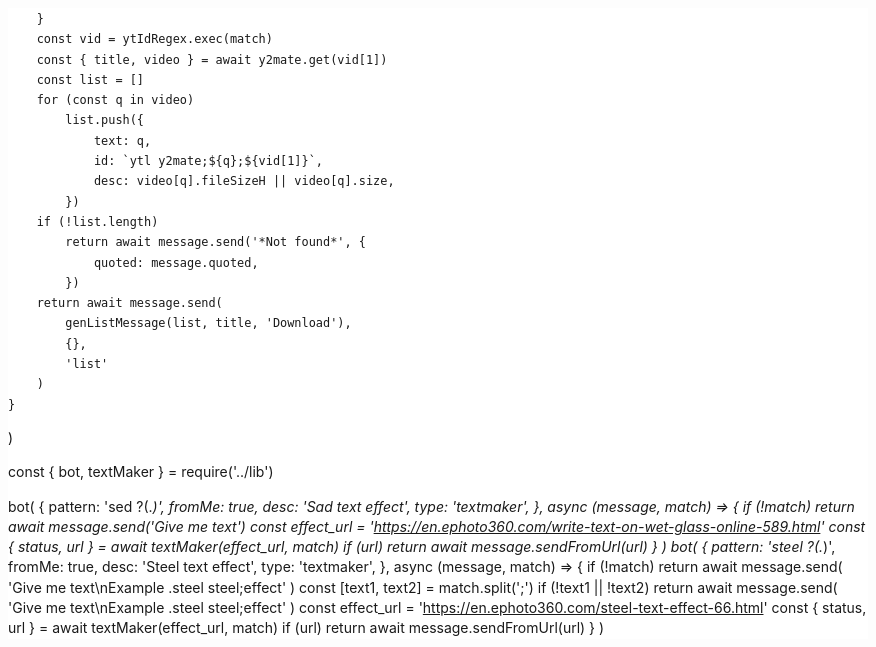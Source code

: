 		}
		const vid = ytIdRegex.exec(match)
		const { title, video } = await y2mate.get(vid[1])
		const list = []
		for (const q in video)
			list.push({
				text: q,
				id: `ytl y2mate;${q};${vid[1]}`,
				desc: video[q].fileSizeH || video[q].size,
			})
		if (!list.length)
			return await message.send('*Not found*', {
				quoted: message.quoted,
			})
		return await message.send(
			genListMessage(list, title, 'Download'),
			{},
			'list'
		)
	}
)


const { bot, textMaker } = require('../lib')

bot(
	{
		pattern: 'sed ?(.*)',
		fromMe: true,
		desc: 'Sad text effect',
		type: 'textmaker',
	},
	async (message, match) => {
		if (!match) return await message.send('Give me text')
		const effect_url =
			'https://en.ephoto360.com/write-text-on-wet-glass-online-589.html'
		const { status, url } = await textMaker(effect_url, match)
		if (url) return await message.sendFromUrl(url)
	}
)
bot(
	{
		pattern: 'steel ?(.*)',
		fromMe: true,
		desc: 'Steel text effect',
		type: 'textmaker',
	},
	async (message, match) => {
		if (!match)
			return await message.send(
				'Give me text\nExample .steel steel;effect'
			)
		const [text1, text2] = match.split(';')
		if (!text1 || !text2)
			return await message.send(
				'Give me text\nExample .steel steel;effect'
			)
		const effect_url = 'https://en.ephoto360.com/steel-text-effect-66.html'
		const { status, url } = await textMaker(effect_url, match)
		if (url) return await message.sendFromUrl(url)
	}
)
